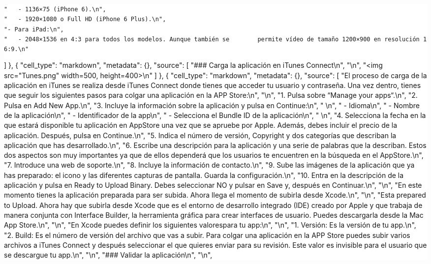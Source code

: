     "   - 1136×75 (iPhone 6).\n",
    "   - 1920×1080 o Full HD (iPhone 6 Plus).\n",
    "- Para iPad:\n",
    "   - 2048×1536 en 4:3 para todos los modelos. Aunque también se        permite vídeo de tamaño 1200×900 en resolución 16:9.\n"
   ]
  },
  {
   "cell_type": "markdown",
   "metadata": {},
   "source": [
    "### Carga la aplicación en iTunes Connect\n",
    "\n",
    "<img src=\"Tunes.png\" width=500, height=400>\n"
   ]
  },
  {
   "cell_type": "markdown",
   "metadata": {},
   "source": [
    "El proceso de carga de la aplicación en iTunes se realiza desde iTunes Connect donde tienes que acceder tu usuario y contraseña. Una vez dentro, tienes que seguir los siguientes pasos para colgar una aplicación en la APP Store:\n",
    "\n",
    "1. Pulsa sobre “Manage your apps“.\n",
    "2. Pulsa en Add New App.\n",
    "3. Incluye la información sobre la aplicación y pulsa en Continue:\n",
    "    \n",
    "    - Idioma\n",
    "    - Nombre de la aplicación\n",
    "    - Identificador de la app\n",
    "    - Selecciona el Bundle ID de la aplicación\n",
    "    \n",
    "4. Selecciona la fecha en la que estará disponible tu aplicación en AppStore una vez que se apruebe por Apple. Además, debes incluir el precio de la aplicación. Después, pulsa en Continue.\n",
    "5. Indica el número de versión, Copyright y dos categorías que describan la aplicación que has desarrollado.\n",
    "6. Escribe una descripción para la aplicación y una serie de palabras que la describan. Estos dos aspectos son muy importantes ya que de ellos dependerá que los usuarios te encuentren en la búsqueda en el AppStore.\n",
    "7. Introduce una web de soporte.\n",
    "8. Incluye la información de contacto.\n",
    "9. Sube las imágenes de la aplicación que ya has preparado: el icono y las diferentes capturas de pantalla. Guarda la configuración.\n",
    "10. Entra en la descripción de la aplicación y pulsa en Ready to Upload Binary. Debes seleccionar NO y pulsar en Save y, después en Continuar.\n",
    "\n",
    "En este momento tienes la aplicación preparada para ser subida. Ahora llega el momento de subirla desde Xcode.\n",
    "\n",
    "Esta prepared to Upload. Ahora hay que subirla desde Xcode que es el entorno de desarrollo integrado (IDE) creado por Apple y que trabaja de manera conjunta con Interface Builder, la herramienta gráfica para crear interfaces de usuario. Puedes descargarla desde la Mac App Store.\n",
    "\n",
    "En Xcode puedes definir los siguientes valorespara tu app:\n",
    "\n",
    "1. Versión: Es la versión de tu app.\n",
    "2. Build: Es el número de versión del archivo que vas a subir. Para colgar una aplicación en la APP Store puedes subir varios archivos a iTunes Connect y después seleccionar el que quieres enviar para su revisión. Este valor es invisible para el usuario que se descargue tu app.\n",
    "\n",
    "### Validar la aplicación\n",
    "\n",